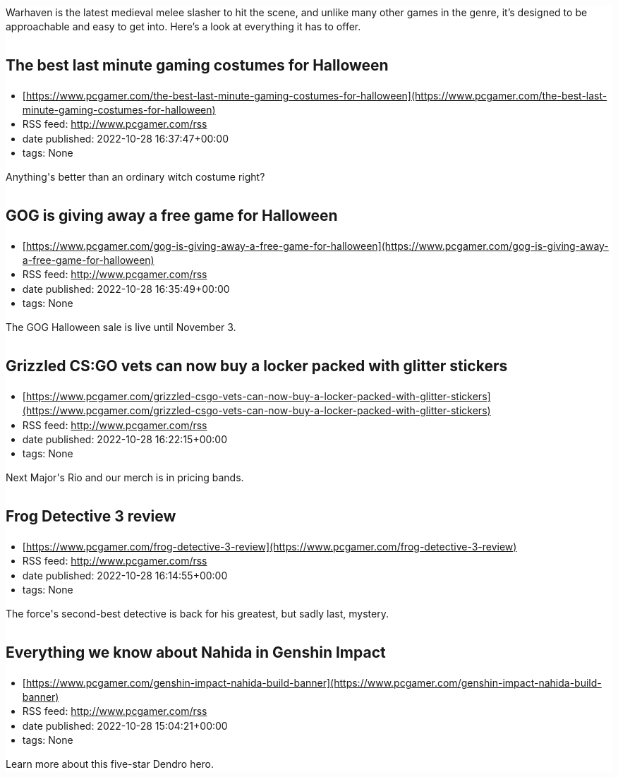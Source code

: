 Warhaven is the latest medieval melee slasher to hit the scene, and unlike many other games in the genre, it’s designed to be approachable and easy to get into. Here’s a look at everything it has to offer.

## The best last minute gaming costumes for Halloween
 - [https://www.pcgamer.com/the-best-last-minute-gaming-costumes-for-halloween](https://www.pcgamer.com/the-best-last-minute-gaming-costumes-for-halloween)
 - RSS feed: http://www.pcgamer.com/rss
 - date published: 2022-10-28 16:37:47+00:00
 - tags: None

Anything's better than an ordinary witch costume right?

## GOG is giving away a free game for Halloween
 - [https://www.pcgamer.com/gog-is-giving-away-a-free-game-for-halloween](https://www.pcgamer.com/gog-is-giving-away-a-free-game-for-halloween)
 - RSS feed: http://www.pcgamer.com/rss
 - date published: 2022-10-28 16:35:49+00:00
 - tags: None

The GOG Halloween sale is live until November 3.

## Grizzled CS:GO vets can now buy a locker packed with glitter stickers
 - [https://www.pcgamer.com/grizzled-csgo-vets-can-now-buy-a-locker-packed-with-glitter-stickers](https://www.pcgamer.com/grizzled-csgo-vets-can-now-buy-a-locker-packed-with-glitter-stickers)
 - RSS feed: http://www.pcgamer.com/rss
 - date published: 2022-10-28 16:22:15+00:00
 - tags: None

Next Major's Rio and our merch is in pricing bands.

## Frog Detective 3 review
 - [https://www.pcgamer.com/frog-detective-3-review](https://www.pcgamer.com/frog-detective-3-review)
 - RSS feed: http://www.pcgamer.com/rss
 - date published: 2022-10-28 16:14:55+00:00
 - tags: None

The force's second-best detective is back for his greatest, but sadly last, mystery.

## Everything we know about Nahida in Genshin Impact
 - [https://www.pcgamer.com/genshin-impact-nahida-build-banner](https://www.pcgamer.com/genshin-impact-nahida-build-banner)
 - RSS feed: http://www.pcgamer.com/rss
 - date published: 2022-10-28 15:04:21+00:00
 - tags: None

Learn more about this five-star Dendro hero.
